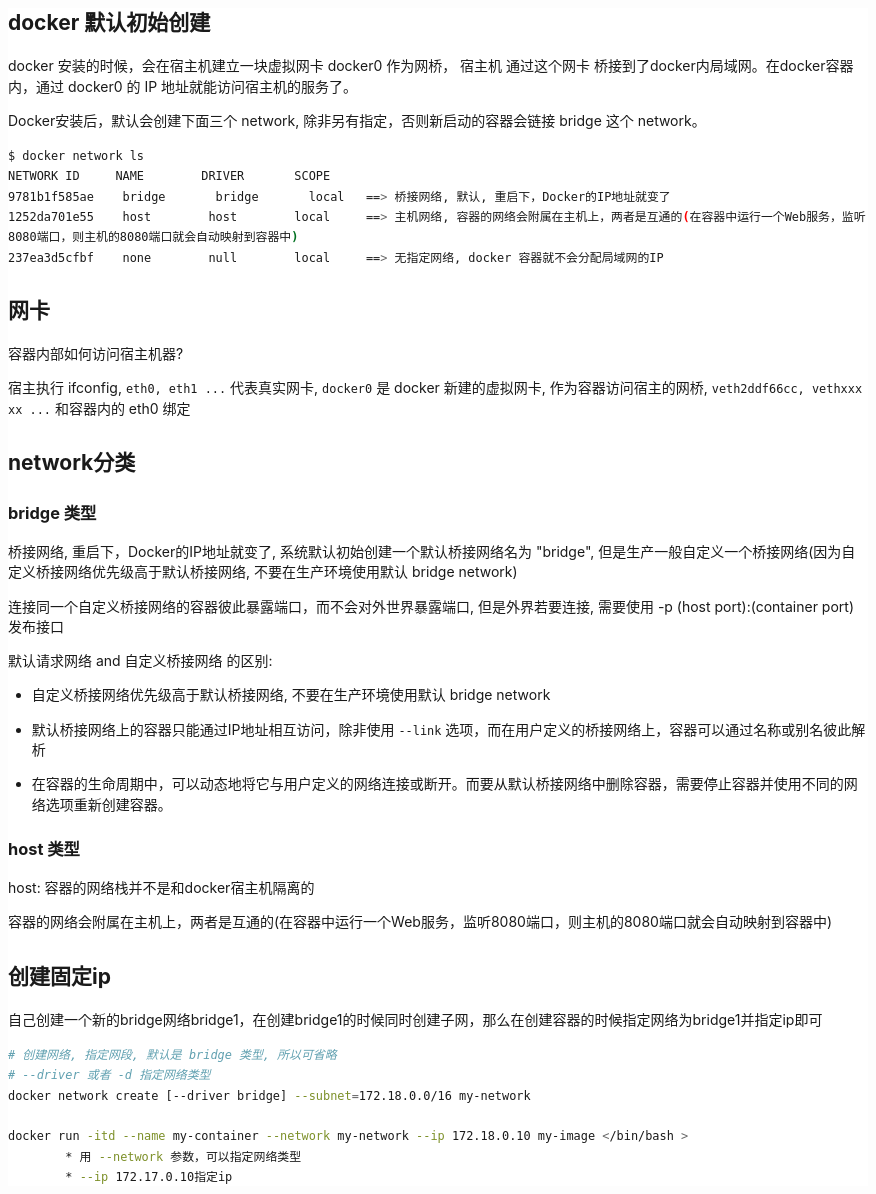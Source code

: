 ## docker 默认初始创建

docker 安装的时候，会在宿主机建立一块虚拟网卡 docker0 作为网桥， 宿主机 通过这个网卡 桥接到了docker内局域网。在docker容器内，通过 docker0 的 IP 地址就能访问宿主机的服务了。

Docker安装后，默认会创建下面三个 network, 除非另有指定，否则新启动的容器会链接 bridge 这个 network。

```sh
$ docker network ls
NETWORK ID     NAME        DRIVER       SCOPE
9781b1f585ae    bridge       bridge       local   ==> 桥接网络, 默认, 重启下，Docker的IP地址就变了
1252da701e55    host        host        local     ==> 主机网络, 容器的网络会附属在主机上，两者是互通的(在容器中运行一个Web服务，监听8080端口，则主机的8080端口就会自动映射到容器中)
237ea3d5cfbf    none        null        local     ==> 无指定网络, docker 容器就不会分配局域网的IP

```

## 网卡

容器内部如何访问宿主机器?

宿主执行 ifconfig, `eth0, eth1 ...` 代表真实网卡, `docker0` 是 docker 新建的虚拟网卡, 作为容器访问宿主的网桥, `veth2ddf66cc, vethxxxxx ...` 和容器内的 eth0 绑定

## network分类

### bridge 类型

桥接网络, 重启下，Docker的IP地址就变了, 系统默认初始创建一个默认桥接网络名为 "bridge", 但是生产一般自定义一个桥接网络(因为自定义桥接网络优先级高于默认桥接网络, 不要在生产环境使用默认 bridge network)

连接同一个自定义桥接网络的容器彼此暴露端口，而不会对外世界暴露端口, 但是外界若要连接, 需要使用 -p (host port):(container port) 发布接口

默认请求网络 and 自定义桥接网络 的区别:

- 自定义桥接网络优先级高于默认桥接网络, 不要在生产环境使用默认 bridge network

- 默认桥接网络上的容器只能通过IP地址相互访问，除非使用 `--link` 选项，而在用户定义的桥接网络上，容器可以通过名称或别名彼此解析

- 在容器的生命周期中，可以动态地将它与用户定义的网络连接或断开。而要从默认桥接网络中删除容器，需要停止容器并使用不同的网络选项重新创建容器。

### host 类型

host: 容器的网络栈并不是和docker宿主机隔离的

容器的网络会附属在主机上，两者是互通的(在容器中运行一个Web服务，监听8080端口，则主机的8080端口就会自动映射到容器中)


## 创建固定ip

自己创建一个新的bridge网络bridge1，在创建bridge1的时候同时创建子网，那么在创建容器的时候指定网络为bridge1并指定ip即可

```sh
# 创建网络, 指定网段, 默认是 bridge 类型, 所以可省略
# --driver 或者 -d 指定网络类型
docker network create [--driver bridge] --subnet=172.18.0.0/16 my-network 

docker run -itd --name my-container --network my-network --ip 172.18.0.10 my-image </bin/bash >
        * 用 --network 参数，可以指定网络类型
        * --ip 172.17.0.10指定ip
```

